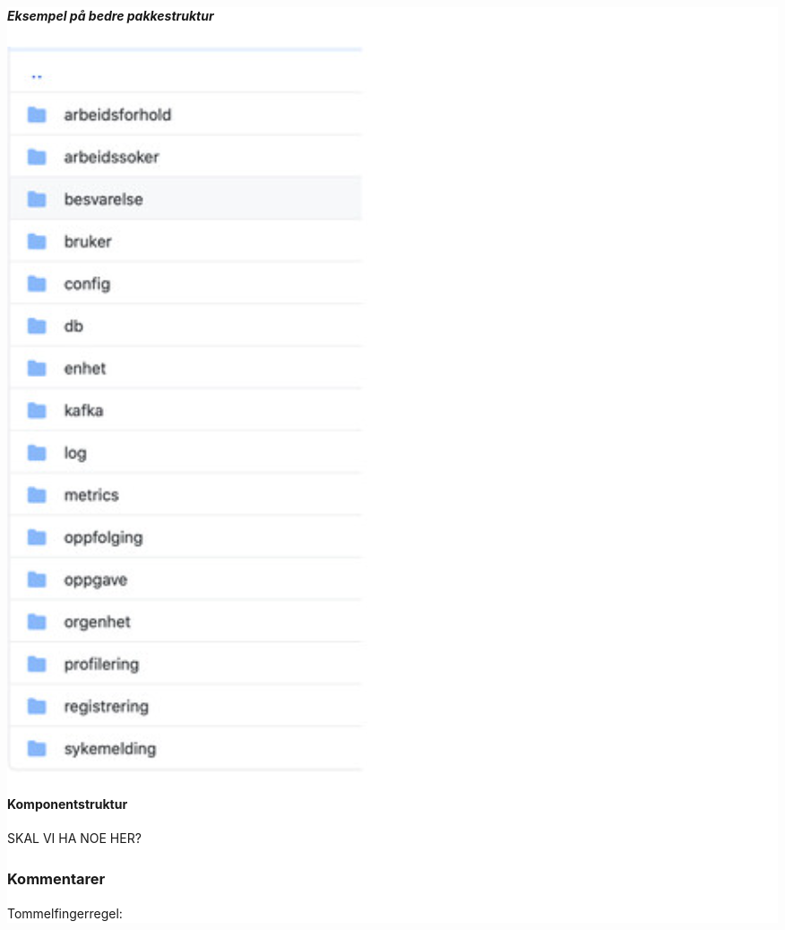 ##### Eksempel på bedre pakkestruktur

![](/img/feature-struktur.png)

#### Komponentstruktur

SKAL VI HA NOE HER?

### Kommentarer

Tommelfingerregel:
